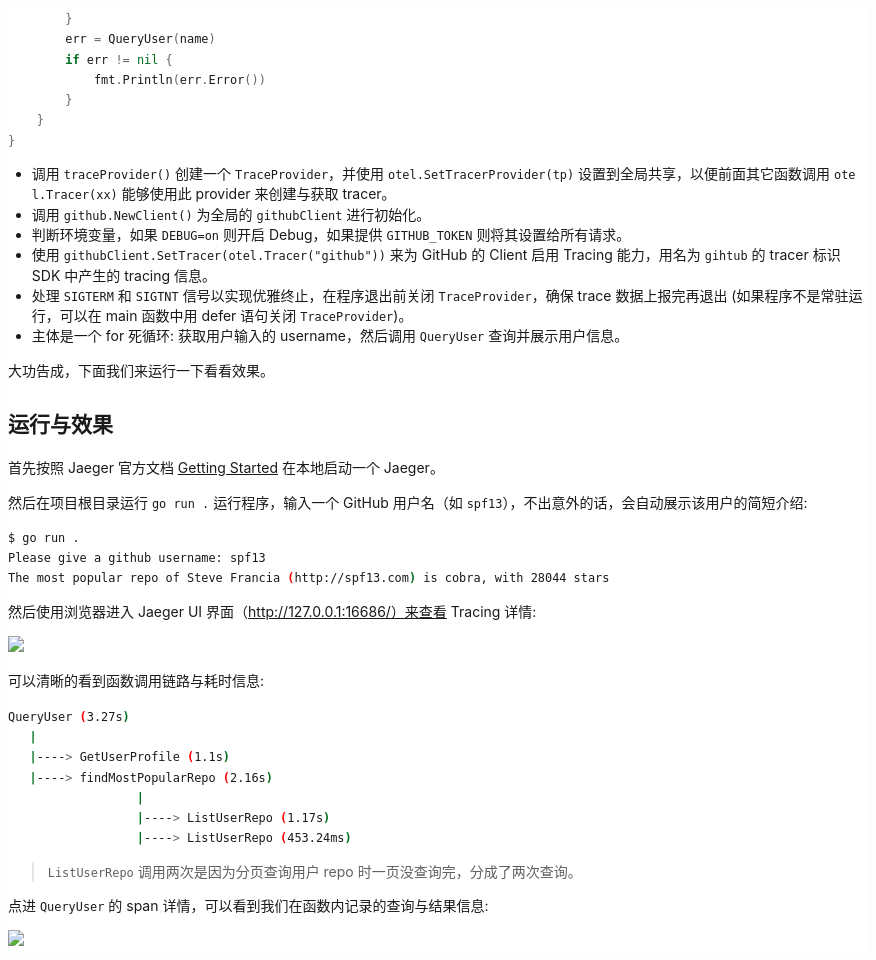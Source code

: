 ```go
        }
        err = QueryUser(name)
        if err != nil {
            fmt.Println(err.Error())
        }
    }
}
```

* 调用 `traceProvider()` 创建一个 `TraceProvider`，并使用 `otel.SetTracerProvider(tp)` 设置到全局共享，以便前面其它函数调用 `otel.Tracer(xx)` 能够使用此 provider 来创建与获取 tracer。
* 调用 `github.NewClient()` 为全局的 `githubClient` 进行初始化。
* 判断环境变量，如果 `DEBUG=on` 则开启 Debug，如果提供 `GITHUB_TOKEN` 则将其设置给所有请求。
* 使用 `githubClient.SetTracer(otel.Tracer("github"))` 来为 GitHub 的 Client 启用 Tracing 能力，用名为 `gihtub` 的 tracer 标识 SDK 中产生的 tracing 信息。
* 处理 `SIGTERM` 和 `SIGTNT` 信号以实现优雅终止，在程序退出前关闭 `TraceProvider`，确保 trace 数据上报完再退出 (如果程序不是常驻运行，可以在 main 函数中用 defer 语句关闭 `TraceProvider`)。
* 主体是一个 for 死循环: 获取用户输入的 username，然后调用 `QueryUser` 查询并展示用户信息。

大功告成，下面我们来运行一下看看效果。

## 运行与效果

首先按照 Jaeger 官方文档 [Getting Started](https://www.jaegertracing.io/docs/getting-started/) 在本地启动一个 Jaeger。

然后在项目根目录运行 `go run .` 运行程序，输入一个 GitHub 用户名（如 `spf13`），不出意外的话，会自动展示该用户的简短介绍:

```bash
$ go run .
Please give a github username: spf13
The most popular repo of Steve Francia (http://spf13.com) is cobra, with 28044 stars
```

然后使用浏览器进入 Jaeger UI 界面（http://127.0.0.1:16686/）来查看 Tracing 详情:

<img src="/images/jaeger-ui-success-overview.png">

可以清晰的看到函数调用链路与耗时信息:

```bash
QueryUser (3.27s)
   |
   |----> GetUserProfile (1.1s)
   |----> findMostPopularRepo (2.16s)
                  |
                  |----> ListUserRepo (1.17s)
                  |----> ListUserRepo (453.24ms)
```

> `ListUserRepo` 调用两次是因为分页查询用户 repo 时一页没查询完，分成了两次查询。

点进 `QueryUser` 的 span 详情，可以看到我们在函数内记录的查询与结果信息:

<img src="/images/jaeger-ui-queryuser-detail.png">
